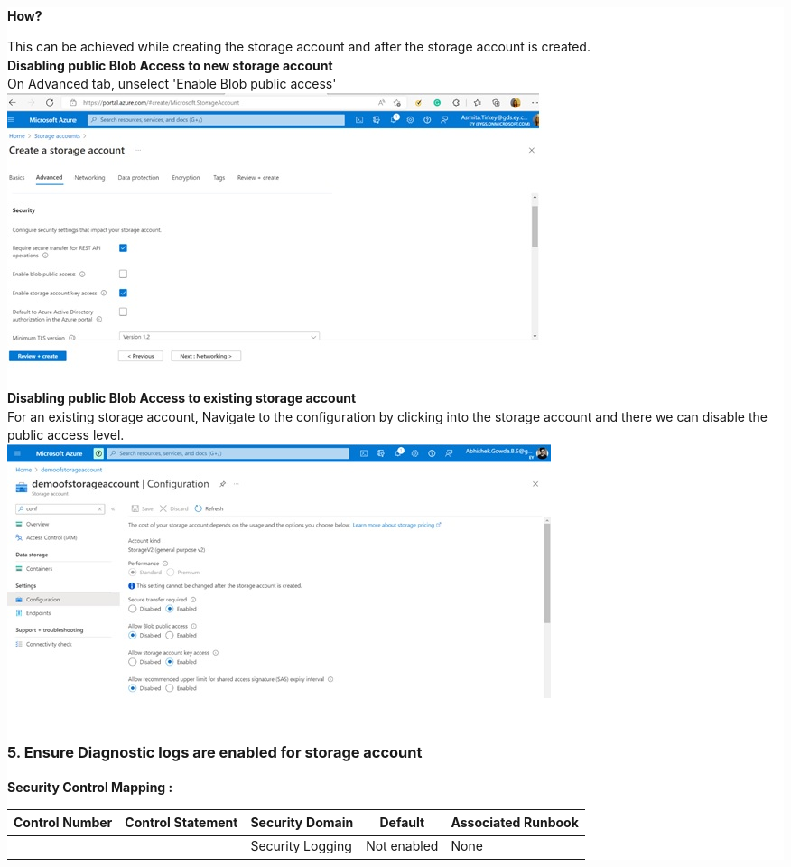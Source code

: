**How?**<br>

This can be achieved while creating the storage account and after the storage account is created.<br>
**Disabling public Blob Access to new storage account** <br>
On Advanced tab, unselect 'Enable Blob public access' <br>
![image info](../docs/images/DeveloperGuidelines/StorageAccount/4a.png)<br>

**Disabling public Blob Access to existing storage account** <br>
For an existing storage account, Navigate to the configuration by clicking into the storage account and there we can disable the public access level.<br>
![image info](../docs/images/DeveloperGuidelines/StorageAccount/4b.png)<br>
<br>

### 5. Ensure Diagnostic logs are enabled for storage account ###

**Security Control Mapping :**

| Control Number | Control Statement | Security Domain | Default | Associated Runbook |
| ----------------- | ---------------|----------- |----------|-----------|
|  	      |  | Security Logging  |Not enabled | None |

